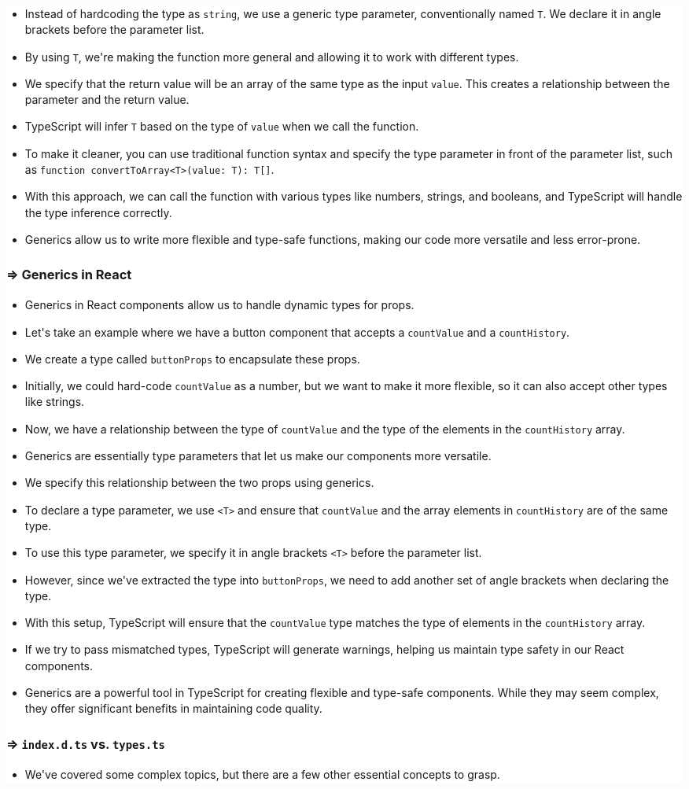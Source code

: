 - Instead of hardcoding the type as `string`, we use a generic type parameter, conventionally named `T`. We declare it in angle brackets before the parameter list.

- By using `T`, we're making the function more general and allowing it to work with different types.

- We specify that the return value will be an array of the same type as the input `value`. This creates a relationship between the parameter and the return value.

- TypeScript will infer `T` based on the type of `value` when we call the function.

- To make it cleaner, you can use traditional function syntax and specify the type parameter in front of the parameter list, such as `function convertToArray<T>(value: T): T[]`.

- With this approach, we can call the function with various types like numbers, strings, and booleans, and TypeScript will handle the type inference correctly.

- Generics allow us to write more flexible and type-safe functions, making our code more versatile and less error-prone.

### **=>** Generics in React

- Generics in React components allow us to handle dynamic types for props.

- Let's take an example where we have a button component that accepts a `countValue` and a `countHistory`.

- We create a type called `buttonProps` to encapsulate these props.

- Initially, we could hard-code `countValue` as a number, but we want to make it more flexible, so it can also accept other types like strings.

- Now, we have a relationship between the type of `countValue` and the type of the elements in the `countHistory` array.

- Generics are essentially type parameters that let us make our components more versatile.

- We specify this relationship between the two props using generics.

- To declare a type parameter, we use `<T>` and ensure that `countValue` and the array elements in `countHistory` are of the same type.

- To use this type parameter, we specify it in angle brackets `<T>` before the parameter list.

- However, since we've extracted the type into `buttonProps`, we need to add another set of angle brackets when declaring the type.

- With this setup, TypeScript will ensure that the `countValue` type matches the type of elements in the `countHistory` array.

- If we try to pass mismatched types, TypeScript will generate warnings, helping us maintain type safety in our React components.

- Generics are a powerful tool in TypeScript for creating flexible and type-safe components. While they may seem complex, they offer significant benefits in maintaining code quality.

### **=>** `index.d.ts` vs. `types.ts`

- We've covered some complex topics, but there are a few other essential concepts to grasp.
